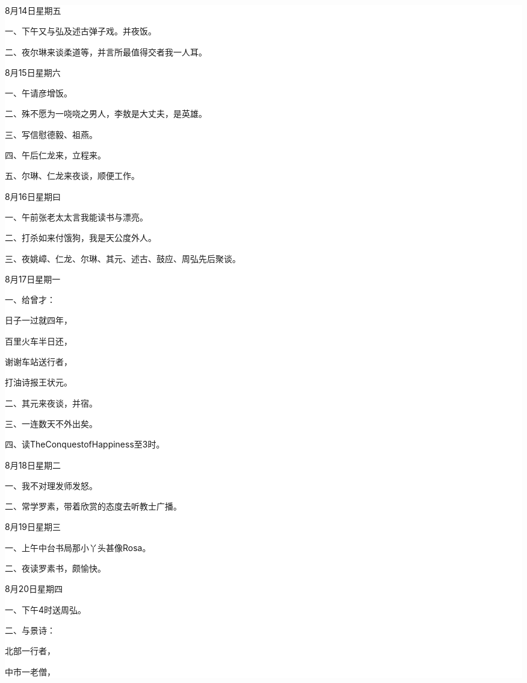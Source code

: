 8月14日星期五

一、下午又与弘及述古弹子戏。并夜饭。

二、夜尔琳来谈柔道等，并言所最值得交者我一人耳。

8月15日星期六

一、午请彦增饭。

二、殊不愿为一哓哓之男人，李敖是大丈夫，是英雄。

三、写信慰德毅、祖燕。

四、午后仁龙来，立程来。

五、尔琳、仁龙来夜谈，顺便工作。

8月16日星期曰

一、午前张老太太言我能读书与漂亮。

二、打杀如来付饿狗，我是天公度外人。

三、夜姚嶂、仁龙、尔琳、其元、述古、鼓应、周弘先后聚谈。

8月17日星期一

一、给曾才：

日子一过就四年，

百里火车半日还，

谢谢车站送行者，

打油诗报王状元。

二、其元来夜谈，并宿。

三、一连数天不外出矣。

四、读TheConquestofHappiness至3时。

8月18日星期二

一、我不对理发师发怒。

二、常学罗素，带着欣赏的态度去听教士广播。

8月19日星期三

一、上午中台书局那小丫头甚像Rosa。

二、夜读罗素书，颇愉快。

8月20日星期四

一、下午4时送周弘。

二、与景诗：

北部一行者，

中市一老僧，
